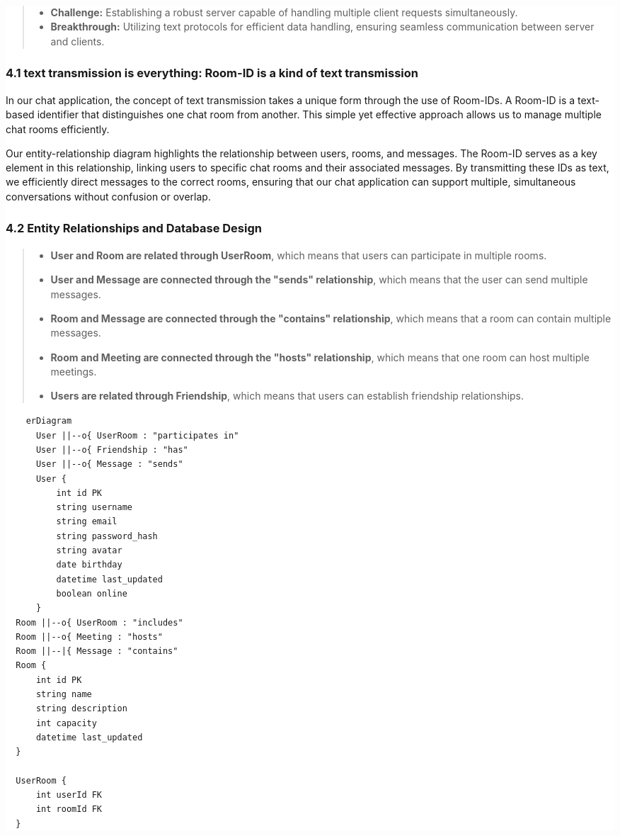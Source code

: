 > - **Challenge:** Establishing a robust server capable of handling multiple client requests simultaneously.
> - **Breakthrough:** Utilizing text protocols for efficient data handling, ensuring seamless communication between server and clients.

### 4.1 text transmission is everything: Room-ID is a kind of text transmission

In our chat application, the concept of text transmission takes a unique form through the use of Room-IDs. A Room-ID is a text-based identifier that distinguishes one chat room from another. This simple yet effective approach allows us to manage multiple chat rooms efficiently.

Our entity-relationship diagram highlights the relationship between users, rooms, and messages. The Room-ID serves as a key element in this relationship, linking users to specific chat rooms and their associated messages. By transmitting these IDs as text, we efficiently direct messages to the correct rooms, ensuring that our chat application can support multiple, simultaneous conversations without confusion or overlap.

### 4.2 Entity Relationships and Database Design 

> - **User and Room are related through UserRoom**, which means that users can participate in multiple rooms. 
>
> - **User and Message are connected through the "sends" relationship**, which means that the user can send multiple messages. 
>
> - **Room and Message are connected through the "contains" relationship**, which means that a room can contain multiple messages. 
>
> - **Room and Meeting are connected through the "hosts" relationship**, which means that one room can host multiple meetings. 
>
> - **Users are related through Friendship**, which means that users can establish friendship relationships.

```mermaid
    erDiagram
      User ||--o{ UserRoom : "participates in"
      User ||--o{ Friendship : "has"
      User ||--o{ Message : "sends"
      User {
          int id PK
          string username
          string email
          string password_hash
          string avatar
          date birthday
          datetime last_updated
          boolean online
      }
  Room ||--o{ UserRoom : "includes"
  Room ||--o{ Meeting : "hosts"
  Room ||--|{ Message : "contains"
  Room {
      int id PK
      string name
      string description
      int capacity
      datetime last_updated
  }
  
  UserRoom {
      int userId FK
      int roomId FK
  }
```